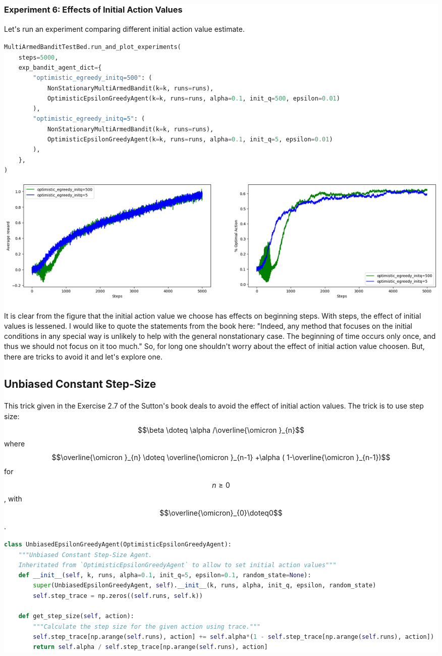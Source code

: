 ### Experiment 6: Effects of Initial Action Values

Let's run an experiment comparing different initial action value estimate.


```python
MultiArmedBanditTestBed.run_and_plot_experiments(
    steps=5000,
    exp_bandit_agent_dict={
        "optimistic_egreedy_initq=500": (
            NonStationaryMultiArmedBandit(k=k, runs=runs),
            OptimisticEpsilonGreedyAgent(k=k, runs=runs, alpha=0.1, init_q=500, epsilon=0.01)
        ),
        "optimistic_egreedy_initq=5": (
            NonStationaryMultiArmedBandit(k=k, runs=runs),
            OptimisticEpsilonGreedyAgent(k=k, runs=runs, alpha=0.1, init_q=5, epsilon=0.01)
        ),
    },
)
```


    
![png](/images/blogs/Multi-ArmedBandit_files/Multi-ArmedBandit_48_0.png)
    


It is clear from the figure that the initial action value we choose has effects on beginning steps. With steps, the effect of initial values is lessened. I would like to quote the statements from the book here: "Indeed, any method that focuses on the initial conditions in any special way is unlikely to help with the general nonstationary case. The beginning of time occurs only once, and thus we should not focus on it too much." So, for long one shouldn't worry about the effect of initial action value choosen. But, there are tricks to avoid it and let's explore one.

## Unbiased Constant Step-Size

This trick given in the Exercise 2.7 of the Sutton's book deals to avoid the effect of initial action values. The trick is to use step size: $$\beta \doteq \alpha /\overline{\omicron }_{n}$$ where $$\overline{\omicron }_{n} \doteq \overline{\omicron }_{n-1} +\alpha ( 1-\overline{\omicron }_{n-1})$$ for $$n \geq 0$$, with $$\overline{\omicron}_{0}\doteq0$$.


```python
class UnbiasedEpsilonGreedyAgent(OptimisticEpsilonGreedyAgent):
    """Unbiased Constant Step-Size Agent.
    Inheritated from `OptimisticEpsilonGreedyAgent` to allow to set initial action values"""
    def __init__(self, k, runs, alpha=0.1, init_q=5, epsilon=0.1, random_state=None):
        super(UnbiasedEpsilonGreedyAgent, self).__init__(k, runs, alpha, init_q, epsilon, random_state)
        self.step_trace = np.zeros((self.runs, self.k))

    def get_step_size(self, action):
        """Calculate the step size for the given action using trace."""
        self.step_trace[np.arange(self.runs), action] += self.alpha*(1 - self.step_trace[np.arange(self.runs), action])
        return self.alpha / self.step_trace[np.arange(self.runs), action]
```